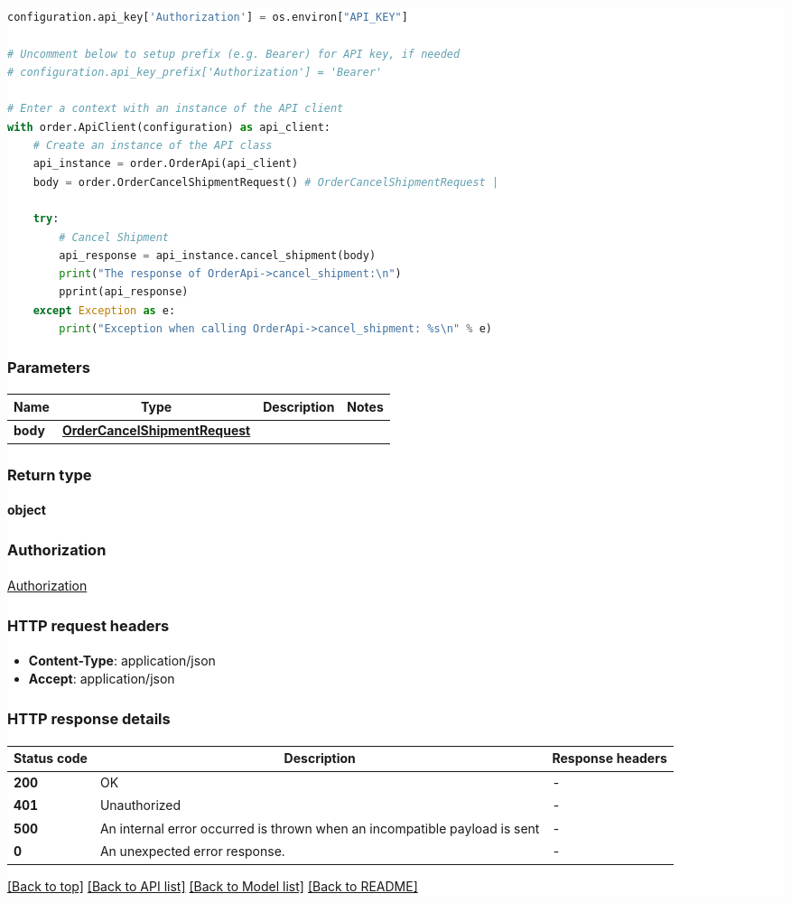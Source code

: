 ```python
configuration.api_key['Authorization'] = os.environ["API_KEY"]

# Uncomment below to setup prefix (e.g. Bearer) for API key, if needed
# configuration.api_key_prefix['Authorization'] = 'Bearer'

# Enter a context with an instance of the API client
with order.ApiClient(configuration) as api_client:
    # Create an instance of the API class
    api_instance = order.OrderApi(api_client)
    body = order.OrderCancelShipmentRequest() # OrderCancelShipmentRequest | 

    try:
        # Cancel Shipment
        api_response = api_instance.cancel_shipment(body)
        print("The response of OrderApi->cancel_shipment:\n")
        pprint(api_response)
    except Exception as e:
        print("Exception when calling OrderApi->cancel_shipment: %s\n" % e)
```



### Parameters


Name | Type | Description  | Notes
------------- | ------------- | ------------- | -------------
 **body** | [**OrderCancelShipmentRequest**](OrderCancelShipmentRequest.md)|  | 

### Return type

**object**

### Authorization

[Authorization](../README.md#Authorization)

### HTTP request headers

 - **Content-Type**: application/json
 - **Accept**: application/json

### HTTP response details

| Status code | Description | Response headers |
|-------------|-------------|------------------|
**200** | OK |  -  |
**401** | Unauthorized |  -  |
**500** | An internal error occurred is thrown when an incompatible payload is sent |  -  |
**0** | An unexpected error response. |  -  |

[[Back to top]](#) [[Back to API list]](../README.md#documentation-for-api-endpoints) [[Back to Model list]](../README.md#documentation-for-models) [[Back to README]](../README.md)
